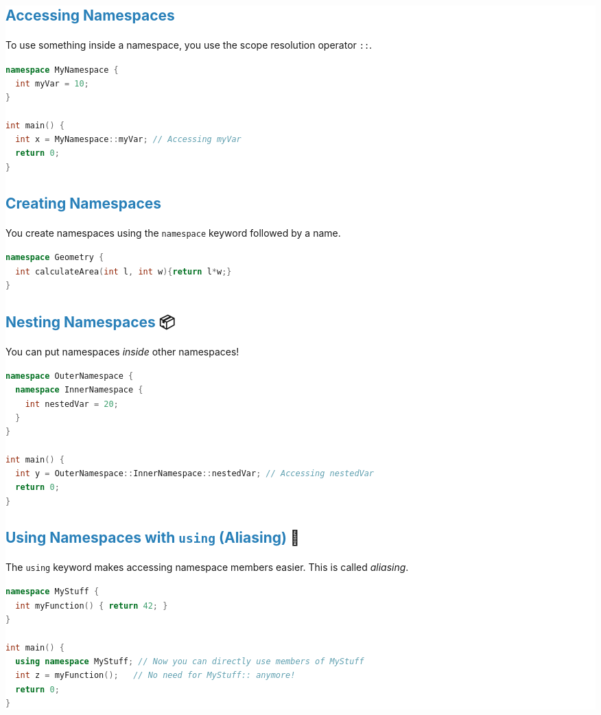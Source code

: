 ## <span style="color:#2980b9">Accessing Namespaces</span>

To use something inside a namespace, you use the scope resolution operator `::`.

```c++
namespace MyNamespace {
  int myVar = 10;
}

int main() {
  int x = MyNamespace::myVar; // Accessing myVar
  return 0;
}
```

## <span style="color:#2980b9">Creating Namespaces</span>

You create namespaces using the `namespace` keyword followed by a name.

```c++
namespace Geometry {
  int calculateArea(int l, int w){return l*w;}
}
```

## <span style="color:#2980b9">Nesting Namespaces</span> 📦

You can put namespaces *inside* other namespaces!

```c++
namespace OuterNamespace {
  namespace InnerNamespace {
    int nestedVar = 20;
  }
}

int main() {
  int y = OuterNamespace::InnerNamespace::nestedVar; // Accessing nestedVar
  return 0;
}
```


## <span style="color:#2980b9">Using Namespaces with `using` (Aliasing)</span> 🔗

The `using` keyword makes accessing namespace members easier.  This is called *aliasing*.

```c++
namespace MyStuff {
  int myFunction() { return 42; }
}

int main() {
  using namespace MyStuff; // Now you can directly use members of MyStuff
  int z = myFunction();   // No need for MyStuff:: anymore!
  return 0;
}
```
